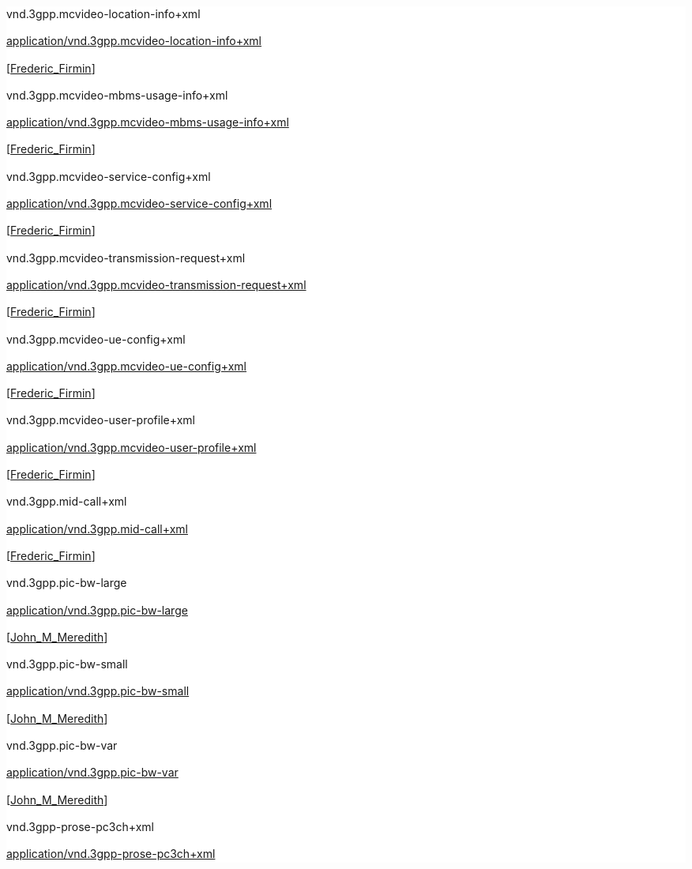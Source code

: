 vnd.3gpp.mcvideo-location-info+xml

[application/vnd.3gpp.mcvideo-location-info+xml](application/vnd.3gpp.mcvideo-location-info+xml)

\[[Frederic\_Firmin](#Frederic_Firmin)\]

vnd.3gpp.mcvideo-mbms-usage-info+xml

[application/vnd.3gpp.mcvideo-mbms-usage-info+xml](application/vnd.3gpp.mcvideo-mbms-usage-info+xml)

\[[Frederic\_Firmin](#Frederic_Firmin)\]

vnd.3gpp.mcvideo-service-config+xml

[application/vnd.3gpp.mcvideo-service-config+xml](application/vnd.3gpp.mcvideo-service-config+xml)

\[[Frederic\_Firmin](#Frederic_Firmin)\]

vnd.3gpp.mcvideo-transmission-request+xml

[application/vnd.3gpp.mcvideo-transmission-request+xml](application/vnd.3gpp.mcvideo-transmission-request+xml)

\[[Frederic\_Firmin](#Frederic_Firmin)\]

vnd.3gpp.mcvideo-ue-config+xml

[application/vnd.3gpp.mcvideo-ue-config+xml](application/vnd.3gpp.mcvideo-ue-config+xml)

\[[Frederic\_Firmin](#Frederic_Firmin)\]

vnd.3gpp.mcvideo-user-profile+xml

[application/vnd.3gpp.mcvideo-user-profile+xml](application/vnd.3gpp.mcvideo-user-profile+xml)

\[[Frederic\_Firmin](#Frederic_Firmin)\]

vnd.3gpp.mid-call+xml

[application/vnd.3gpp.mid-call+xml](application/vnd.3gpp.mid-call+xml)

\[[Frederic\_Firmin](#Frederic_Firmin)\]

vnd.3gpp.pic-bw-large

[application/vnd.3gpp.pic-bw-large](application/vnd.3gpp.pic-bw-large)

\[[John\_M\_Meredith](#John_M_Meredith)\]

vnd.3gpp.pic-bw-small

[application/vnd.3gpp.pic-bw-small](application/vnd.3gpp.pic-bw-small)

\[[John\_M\_Meredith](#John_M_Meredith)\]

vnd.3gpp.pic-bw-var

[application/vnd.3gpp.pic-bw-var](application/vnd.3gpp.pic-bw-var)

\[[John\_M\_Meredith](#John_M_Meredith)\]

vnd.3gpp-prose-pc3ch+xml

[application/vnd.3gpp-prose-pc3ch+xml](application/vnd.3gpp-prose-pc3ch+xml)

